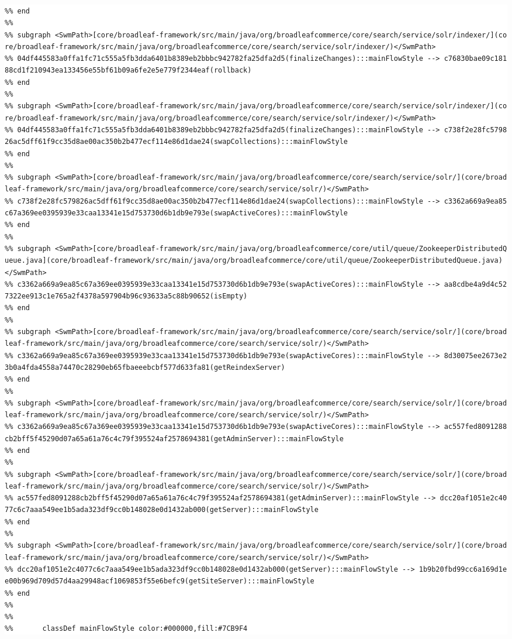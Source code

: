 ```mermaid
%% end
%% 
%% subgraph <SwmPath>[core/broadleaf-framework/src/main/java/org/broadleafcommerce/core/search/service/solr/indexer/](core/broadleaf-framework/src/main/java/org/broadleafcommerce/core/search/service/solr/indexer/)</SwmPath>
%% 04df445583a0ffa1fc71c555a5fb3dda6401b8389eb2bbbc942782fa25dfa2d5(finalizeChanges):::mainFlowStyle --> c76830bae09c18188cd1f210943ea133456e55bf61b09a6fe2e5e779f2344eaf(rollback)
%% end
%% 
%% subgraph <SwmPath>[core/broadleaf-framework/src/main/java/org/broadleafcommerce/core/search/service/solr/indexer/](core/broadleaf-framework/src/main/java/org/broadleafcommerce/core/search/service/solr/indexer/)</SwmPath>
%% 04df445583a0ffa1fc71c555a5fb3dda6401b8389eb2bbbc942782fa25dfa2d5(finalizeChanges):::mainFlowStyle --> c738f2e28fc579826ac5dff61f9cc35d8ae00ac350b2b477ecf114e86d1dae24(swapCollections):::mainFlowStyle
%% end
%% 
%% subgraph <SwmPath>[core/broadleaf-framework/src/main/java/org/broadleafcommerce/core/search/service/solr/](core/broadleaf-framework/src/main/java/org/broadleafcommerce/core/search/service/solr/)</SwmPath>
%% c738f2e28fc579826ac5dff61f9cc35d8ae00ac350b2b477ecf114e86d1dae24(swapCollections):::mainFlowStyle --> c3362a669a9ea85c67a369ee0395939e33caa13341e15d753730d6b1db9e793e(swapActiveCores):::mainFlowStyle
%% end
%% 
%% subgraph <SwmPath>[core/broadleaf-framework/src/main/java/org/broadleafcommerce/core/util/queue/ZookeeperDistributedQueue.java](core/broadleaf-framework/src/main/java/org/broadleafcommerce/core/util/queue/ZookeeperDistributedQueue.java)</SwmPath>
%% c3362a669a9ea85c67a369ee0395939e33caa13341e15d753730d6b1db9e793e(swapActiveCores):::mainFlowStyle --> aa8cdbe4a9d4c527322ee913c1e765a2f4378a597904b96c93633a5c88b90652(isEmpty)
%% end
%% 
%% subgraph <SwmPath>[core/broadleaf-framework/src/main/java/org/broadleafcommerce/core/search/service/solr/](core/broadleaf-framework/src/main/java/org/broadleafcommerce/core/search/service/solr/)</SwmPath>
%% c3362a669a9ea85c67a369ee0395939e33caa13341e15d753730d6b1db9e793e(swapActiveCores):::mainFlowStyle --> 8d30075ee2673e23b0a4fda4558a74470c28290eb65fbaeeebcbf577d633fa81(getReindexServer)
%% end
%% 
%% subgraph <SwmPath>[core/broadleaf-framework/src/main/java/org/broadleafcommerce/core/search/service/solr/](core/broadleaf-framework/src/main/java/org/broadleafcommerce/core/search/service/solr/)</SwmPath>
%% c3362a669a9ea85c67a369ee0395939e33caa13341e15d753730d6b1db9e793e(swapActiveCores):::mainFlowStyle --> ac557fed8091288cb2bff5f45290d07a65a61a76c4c79f395524af2578694381(getAdminServer):::mainFlowStyle
%% end
%% 
%% subgraph <SwmPath>[core/broadleaf-framework/src/main/java/org/broadleafcommerce/core/search/service/solr/](core/broadleaf-framework/src/main/java/org/broadleafcommerce/core/search/service/solr/)</SwmPath>
%% ac557fed8091288cb2bff5f45290d07a65a61a76c4c79f395524af2578694381(getAdminServer):::mainFlowStyle --> dcc20af1051e2c4077c6c7aaa549ee1b5ada323df9cc0b148028e0d1432ab000(getServer):::mainFlowStyle
%% end
%% 
%% subgraph <SwmPath>[core/broadleaf-framework/src/main/java/org/broadleafcommerce/core/search/service/solr/](core/broadleaf-framework/src/main/java/org/broadleafcommerce/core/search/service/solr/)</SwmPath>
%% dcc20af1051e2c4077c6c7aaa549ee1b5ada323df9cc0b148028e0d1432ab000(getServer):::mainFlowStyle --> 1b9b20fbd99cc6a169d1ee00b969d709d57d4aa29948acf1069853f55e6befc9(getSiteServer):::mainFlowStyle
%% end
%% 
%% 
%%       classDef mainFlowStyle color:#000000,fill:#7CB9F4
```